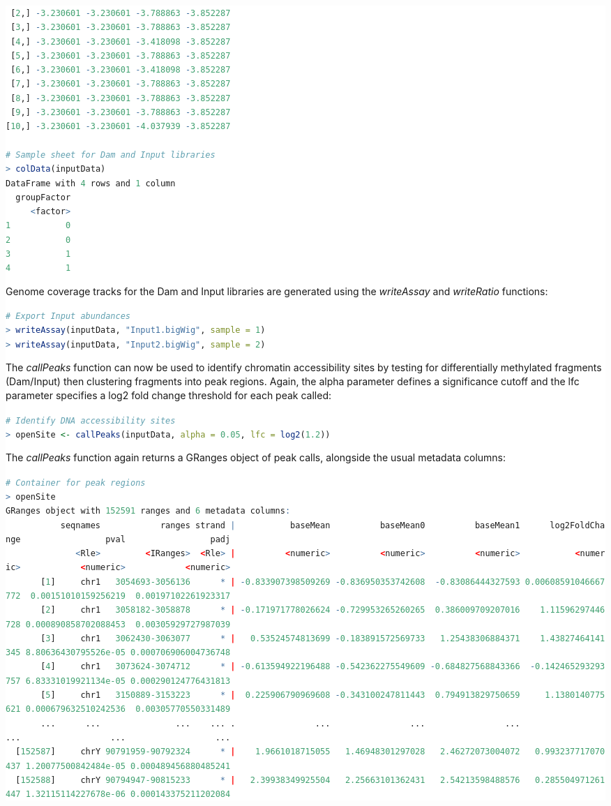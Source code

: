 ```r
 [2,] -3.230601 -3.230601 -3.788863 -3.852287
 [3,] -3.230601 -3.230601 -3.788863 -3.852287
 [4,] -3.230601 -3.230601 -3.418098 -3.852287
 [5,] -3.230601 -3.230601 -3.788863 -3.852287
 [6,] -3.230601 -3.230601 -3.418098 -3.852287
 [7,] -3.230601 -3.230601 -3.788863 -3.852287
 [8,] -3.230601 -3.230601 -3.788863 -3.852287
 [9,] -3.230601 -3.230601 -3.788863 -3.852287
[10,] -3.230601 -3.230601 -4.037939 -3.852287

# Sample sheet for Dam and Input libraries
> colData(inputData)
DataFrame with 4 rows and 1 column
  groupFactor
     <factor>
1           0
2           0
3           1
4           1
```

Genome coverage tracks for the Dam and Input libraries are generated using the *writeAssay* and *writeRatio* functions:

```r
# Export Input abundances
> writeAssay(inputData, "Input1.bigWig", sample = 1)
> writeAssay(inputData, "Input2.bigWig", sample = 2)
```

The *callPeaks* function can now be used to identify chromatin accessibility sites by testing for differentially methylated fragments (Dam/Input) then clustering fragments into peak regions. Again, the alpha parameter defines a significance cutoff and the lfc parameter specifies a log2 fold change threshold for each peak called:

```r
# Identify DNA accessibility sites
> openSite <- callPeaks(inputData, alpha = 0.05, lfc = log2(1.2))
```

The *callPeaks* function again returns a GRanges object of peak calls, alongside the usual metadata columns:

```r
# Container for peak regions
> openSite
GRanges object with 152591 ranges and 6 metadata columns:
           seqnames            ranges strand |           baseMean          baseMean0          baseMean1      log2FoldChange                 pval                 padj
              <Rle>         <IRanges>  <Rle> |          <numeric>          <numeric>          <numeric>           <numeric>            <numeric>            <numeric>
       [1]     chr1   3054693-3056136      * | -0.833907398509269 -0.836950353742608  -0.83086444327593 0.00608591046667772  0.00151010159256219  0.00197102261923317
       [2]     chr1   3058182-3058878      * | -0.171971778026624 -0.729953265260265  0.386009709207016    1.11596297446728 0.000890858702088453  0.00305929727987039
       [3]     chr1   3062430-3063077      * |   0.53524574813699 -0.183891572569733   1.25438306884371    1.43827464141345 8.80636430795526e-05 0.000706906004736748
       [4]     chr1   3073624-3074712      * | -0.613594922196488 -0.542362275549609 -0.684827568843366  -0.142465293293757 6.83331019921134e-05 0.000290124776431813
       [5]     chr1   3150889-3153223      * |  0.225906790969608 -0.343100247811443  0.794913829750659     1.1380140775621 0.000679632510242536  0.00305770550331489
       ...      ...               ...    ... .                ...                ...                ...                 ...                  ...                  ...
  [152587]     chrY 90791959-90792324      * |    1.9661018715055   1.46948301297028   2.46272073004072   0.993237717070437 1.20077500842484e-05 0.000489456880485241
  [152588]     chrY 90794947-90815233      * |   2.39938349925504   2.25663101362431   2.54213598488576   0.285504971261447 1.32115114227678e-06 0.000143375211202084
```

[Biostrings]: https://bioconductor.org/packages/release/bioc/html/Biostrings.html
[cqn]: https://bioconductor.org/packages/release/bioc/html/cqn.html
[csaw]: https://bioconductor.org/packages/release/bioc/html/csaw.html
[IHW]: https://bioconductor.org/packages/release/bioc/html/IHW.html
[limma]: https://www.bioconductor.org/packages/release/bioc/html/limma.html
[qsmooth]: https://github.com/stephaniehicks/qsmooth
[Rsubread]: https://www.bioconductor.org/packages/release/bioc/html/Rsubread.html
[SummarizedExperiment]: https://www.bioconductor.org/packages/release/bioc/html/SummarizedExperiment.html